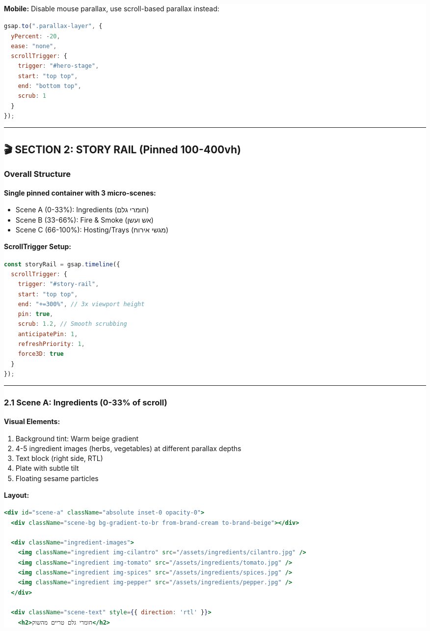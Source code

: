 **Mobile:** Disable mouse parallax, use scroll-based parallax instead:
```jsx
gsap.to(".parallax-layer", {
  yPercent: -20,
  ease: "none",
  scrollTrigger: {
    trigger: "#hero-stage",
    start: "top top",
    end: "bottom top",
    scrub: 1
  }
});
```

---

## 🎬 SECTION 2: STORY RAIL (Pinned 100-400vh)

### Overall Structure

**Single pinned container with 3 micro-scenes:**
- Scene A (0-33%): Ingredients (חומרי גלם)
- Scene B (33-66%): Fire & Smoke (אש ועשן)
- Scene C (66-100%): Hosting/Trays (מגשי אירוח)

**ScrollTrigger Setup:**
```jsx
const storyRail = gsap.timeline({
  scrollTrigger: {
    trigger: "#story-rail",
    start: "top top",
    end: "+=300%", // 3x viewport height
    pin: true,
    scrub: 1.2, // Smooth scrubbing
    anticipatePin: 1,
    refreshPriority: 1,
    force3D: true
  }
});
```

---

### 2.1 Scene A: Ingredients (0-33% of scroll)

**Visual Elements:**
1. Background tint: Warm beige gradient
2. 4-5 ingredient images (herbs, vegetables) at different parallax depths
3. Text block (right side, RTL)
4. Plate with subtle tilt
5. Floating sesame particles

**Layout:**
```jsx
<div id="scene-a" className="absolute inset-0 opacity-0">
  <div className="scene-bg bg-gradient-to-br from-brand-cream to-brand-beige"></div>

  <div className="ingredient-images">
    <img className="ingredient img-cilantro" src="/assets/ingredients/cilantro.jpg" />
    <img className="ingredient img-tomato" src="/assets/ingredients/tomato.jpg" />
    <img className="ingredient img-spices" src="/assets/ingredients/spices.jpg" />
    <img className="ingredient img-pepper" src="/assets/ingredients/pepper.jpg" />
  </div>

  <div className="scene-text" style={{ direction: 'rtl' }}>
    <h2>חומרי גלם טריים מהשוק</h2>
```